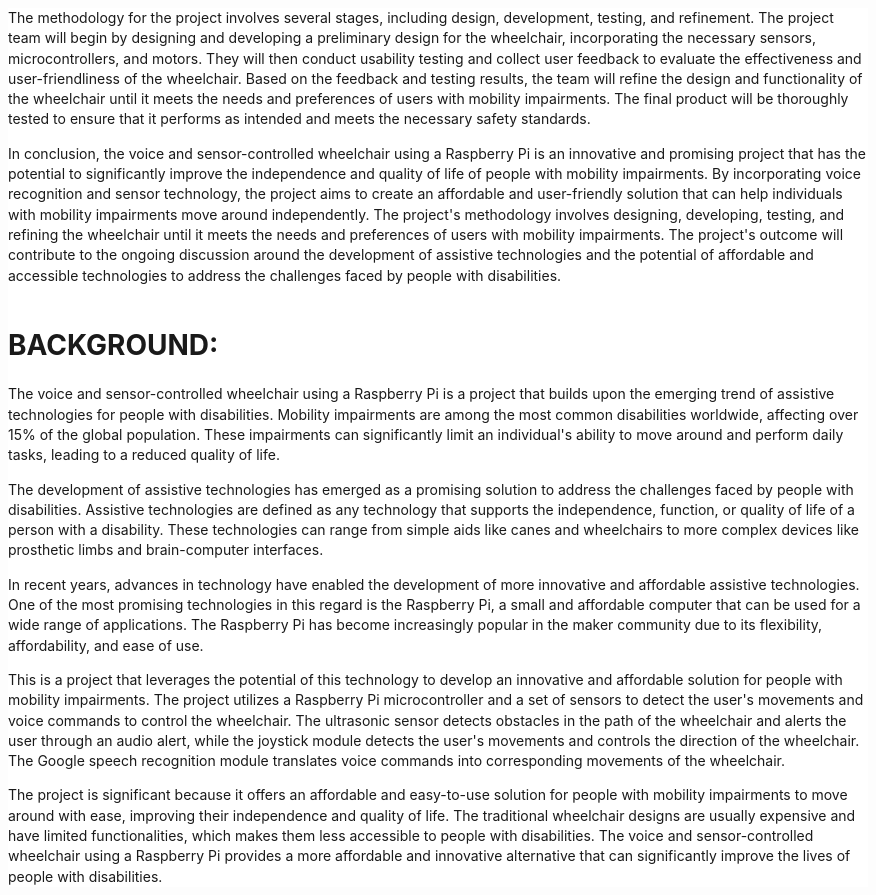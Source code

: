 The methodology for the project involves several stages, including design, development, testing, and refinement. The project team will begin by designing and developing a preliminary design for the wheelchair, incorporating the necessary sensors, microcontrollers, and motors. They will then conduct usability testing and collect user feedback to evaluate the effectiveness and user-friendliness of the wheelchair. Based on the feedback and testing results, the team will refine the design and functionality of the wheelchair until it meets the needs and preferences of users with mobility impairments. The final product will be thoroughly tested to ensure that it performs as intended and meets the necessary safety standards.

In conclusion, the voice and sensor-controlled wheelchair using a Raspberry Pi is an innovative and promising project that has the potential to significantly improve the independence and quality of life of people with mobility impairments. By incorporating voice recognition and sensor technology, the project aims to create an affordable and user-friendly solution that can help individuals with mobility impairments move around independently. The project's methodology involves designing, developing, testing, and refining the wheelchair until it meets the needs and preferences of users with mobility impairments. The project's outcome will contribute to the ongoing discussion around the development of assistive technologies and the potential of affordable and accessible technologies to address the challenges faced by people with disabilities.


# BACKGROUND:
The voice and sensor-controlled wheelchair using a Raspberry Pi is a project that builds upon the emerging trend of assistive technologies for people with disabilities. Mobility impairments are among the most common disabilities worldwide, affecting over 15% of the global population. These impairments can significantly limit an individual's ability to move around and perform daily tasks, leading to a reduced quality of life.

The development of assistive technologies has emerged as a promising solution to address the challenges faced by people with disabilities. Assistive technologies are defined as any technology that supports the independence, function, or quality of life of a person with a disability. These technologies can range from simple aids like canes and wheelchairs to more complex devices like prosthetic limbs and brain-computer interfaces.

In recent years, advances in technology have enabled the development of more innovative and affordable assistive technologies. One of the most promising technologies in this regard is the Raspberry Pi, a small and affordable computer that can be used for a wide range of applications. The Raspberry Pi has become increasingly popular in the maker community due to its flexibility, affordability, and ease of use.

This is a project that leverages the potential of this technology to develop an innovative and affordable solution for people with mobility impairments. The project utilizes a Raspberry Pi microcontroller and a set of sensors to detect the user's movements and voice commands to control the wheelchair. The ultrasonic sensor detects obstacles in the path of the wheelchair and alerts the user through an audio alert, while the joystick module detects the user's movements and controls the direction of the wheelchair. The Google speech recognition module translates voice commands into corresponding movements of the wheelchair.

The project is significant because it offers an affordable and easy-to-use solution for people with mobility impairments to move around with ease, improving their independence and quality of life. The traditional wheelchair designs are usually expensive and have limited functionalities, which makes them less accessible to people with disabilities. The voice and sensor-controlled wheelchair using a Raspberry Pi provides a more affordable and innovative alternative that can significantly improve the lives of people with disabilities.
